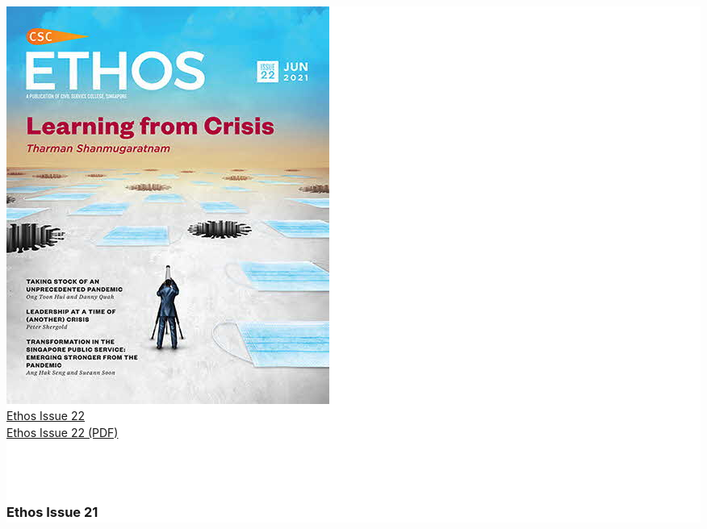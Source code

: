 <img src="/images/Ethos_Images/Ethos_Issue_22/Ethos_Jun2021_Cover.jpg"><br>
	<a href="#">Ethos Issue 22</a><br>
	<a href="#">Ethos Issue 22 (PDF)</a>
</div>
<br><br>
<div class="ethosprint">
<h3> Ethos Issue 21</h3>
